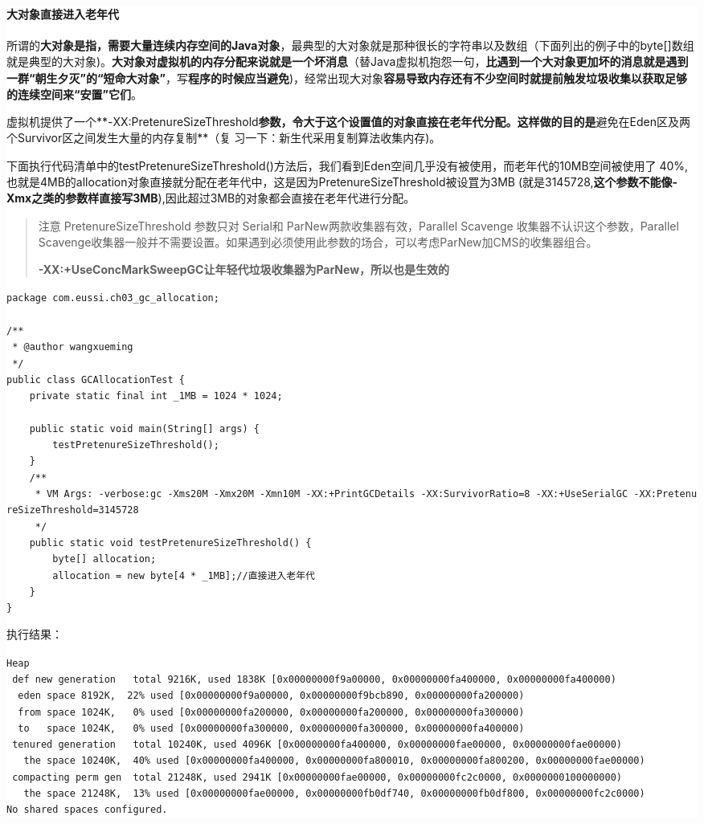 #### 大对象直接进入老年代

所谓的**大对象是指，需要大量连续内存空间的Java对象**，最典型的大对象就是那种很长的字符串以及数组（下面列出的例子中的byte[]数组就是典型的大对象)。**大对象对虚拟机的内存分配来说就是一个坏消息**（替Java虚拟机抱怨一句，**比遇到一个大对象更加坏的消息就是遇到一群“朝生夕灭”的“短命大对象”**，写**程序的时候应当避免**)，经常出现大对象**容易导致内存还有不少空间时就提前触发垃圾收集以获取足够的连续空间来“安置”它们**。

虚拟机提供了一个**-XX:PretenureSizeThreshold**参数，令大于这个设置值的对象直接在老年代分配。这样做的目的是**避免在Eden区及两个Survivor区之间发生大量的内存复制**（复 习一下：新生代采用复制算法收集内存)。

下面执行代码清单中的testPretenureSizeThreshold()方法后，我们看到Eden空间几乎没有被使用，而老年代的10MB空间被使用了 40%,也就是4MB的allocation对象直接就分配在老年代中，这是因为PretenureSizeThreshold被设罝为3MB (就是3145728,**这个参数不能像-Xmx之类的参数样直接写3MB**),因此超过3MB的对象都会直接在老年代进行分配。

> 注意 PretenureSizeThreshold 参数只对 Serial和 ParNew两款收集器有效，Parallel Scavenge 收集器不认识这个参数，Parallel Scavenge收集器一般并不需要设置。如果遇到必须使用此参数的场合，可以考虑ParNew加CMS的收集器组合。 
>
> **-XX:+UseConcMarkSweepGC让年轻代垃圾收集器为ParNew，所以也是生效的**

```
package com.eussi.ch03_gc_allocation;

/**
 * @author wangxueming
 */
public class GCAllocationTest {
    private static final int _1MB = 1024 * 1024;

    public static void main(String[] args) {
        testPretenureSizeThreshold();
    }
    /**
     * VM Args: -verbose:gc -Xms20M -Xmx20M -Xmn10M -XX:+PrintGCDetails -XX:SurvivorRatio=8 -XX:+UseSerialGC -XX:PretenureSizeThreshold=3145728
     */
    public static void testPretenureSizeThreshold() {
        byte[] allocation;
        allocation = new byte[4 * _1MB];//直接进入老年代
    }
}

```

执行结果：

```
Heap
 def new generation   total 9216K, used 1838K [0x00000000f9a00000, 0x00000000fa400000, 0x00000000fa400000)
  eden space 8192K,  22% used [0x00000000f9a00000, 0x00000000f9bcb890, 0x00000000fa200000)
  from space 1024K,   0% used [0x00000000fa200000, 0x00000000fa200000, 0x00000000fa300000)
  to   space 1024K,   0% used [0x00000000fa300000, 0x00000000fa300000, 0x00000000fa400000)
 tenured generation   total 10240K, used 4096K [0x00000000fa400000, 0x00000000fae00000, 0x00000000fae00000)
   the space 10240K,  40% used [0x00000000fa400000, 0x00000000fa800010, 0x00000000fa800200, 0x00000000fae00000)
 compacting perm gen  total 21248K, used 2941K [0x00000000fae00000, 0x00000000fc2c0000, 0x0000000100000000)
   the space 21248K,  13% used [0x00000000fae00000, 0x00000000fb0df740, 0x00000000fb0df800, 0x00000000fc2c0000)
No shared spaces configured.
```
